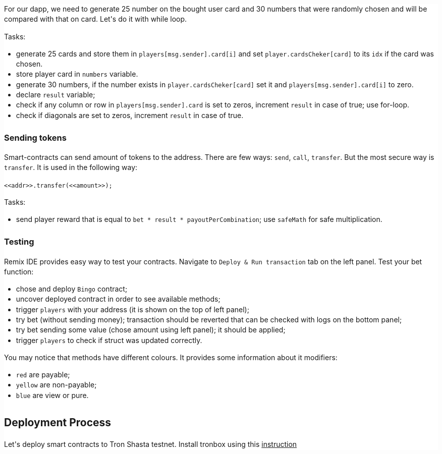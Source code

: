 For our dapp, we need to generate 25 number on the bought user card and 30 numbers that were randomly chosen and will be compared with that on card. Let's do it with while loop.

Tasks:

- generate 25 cards and store them in `players[msg.sender].card[i]` and set `player.cardsCheker[card]` to its `idx` if the card was chosen.
- store player card in `numbers` variable.
- generate 30 numbers, if the number exists in `player.cardsCheker[card]` set it and `players[msg.sender].card[i]` to zero.
- declare `result` variable;
- check if any column or row in `players[msg.sender].card` is set to zeros, increment `result` in case of true; use for-loop.
- check if diagonals are set to zeros, increment `result` in case of true.

### Sending tokens

Smart-contracts can send amount of tokens to the address. There are few ways: `send`, `call`, `transfer`.
But the most secure way is `transfer`.
It is used in the following way:

```
<<addr>>.transfer(<<amount>>);
```

Tasks:

- send player reward that is equal to `bet * result * payoutPerCombination`; use `safeMath` for safe multiplication.

### Testing

Remix IDE provides easy way to test your contracts. Navigate to `Deploy & Run transaction` tab on the left panel. Test your bet function:

- chose and deploy `Bingo` contract;
- uncover deployed contract in order to see available methods;
- trigger `players` with your address (it is shown on the top of left panel);
- try bet (without sending money); transaction should be reverted that can be checked with logs on the bottom panel;
- try bet sending some value (chose amount using left panel); it should be applied;
- trigger `players` to check if struct was updated correctly.

You may notice that methods have different colours. It provides some information about it modifiers:

- `red` are payable;
- `yellow` are non-payable;
- `blue` are view or pure.

## Deployment Process

Let's deploy smart contracts to Tron Shasta testnet.
Install tronbox using this [instruction](https://developers.tron.network/docs/tron-box-user-guide)
